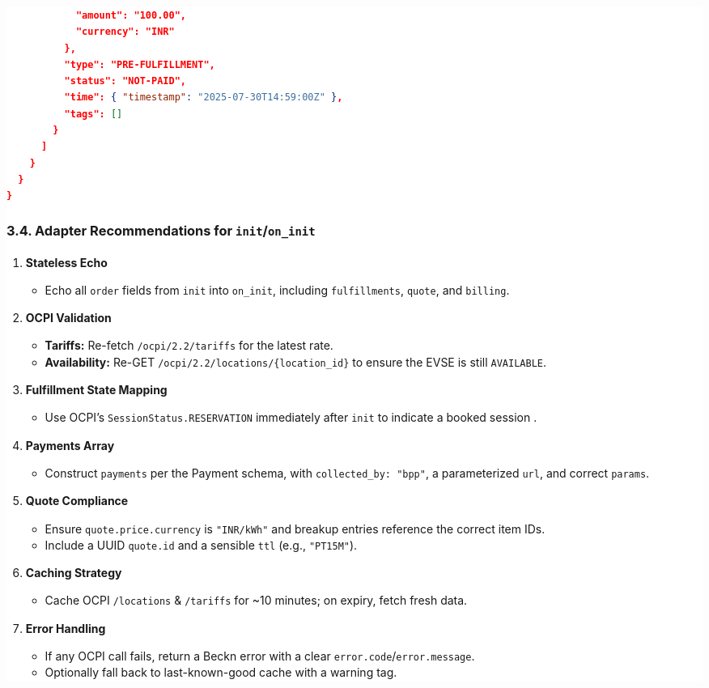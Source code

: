 ```json
            "amount": "100.00",
            "currency": "INR"
          },
          "type": "PRE-FULFILLMENT",
          "status": "NOT-PAID",
          "time": { "timestamp": "2025-07-30T14:59:00Z" },
          "tags": []
        }
      ]
    }
  }
}
```

### 3.4. Adapter Recommendations for `init`/`on_init`

1. **Stateless Echo**  
     
   * Echo all `order` fields from `init` into `on_init`, including `fulfillments`, `quote`, and `billing`.

   

2. **OCPI Validation**  
     
   * **Tariffs:** Re-fetch `/ocpi/2.2/tariffs` for the latest rate.  
   * **Availability:** Re-GET `/ocpi/2.2/locations/{location_id}` to ensure the EVSE is still `AVAILABLE`.

   

3. **Fulfillment State Mapping**  
     
   * Use OCPI’s `SessionStatus.RESERVATION` immediately after `init` to indicate a booked session .

   

4. **Payments Array**  
     
   * Construct `payments` per the Payment schema, with `collected_by: "bpp"`, a parameterized `url`, and correct `params`.

   

5. **Quote Compliance**  
     
   * Ensure `quote.price.currency` is `"INR/kWh"` and breakup entries reference the correct item IDs.  
   * Include a UUID `quote.id` and a sensible `ttl` (e.g., `"PT15M"`).

   

6. **Caching Strategy**  
     
   * Cache OCPI `/locations` & `/tariffs` for \~10 minutes; on expiry, fetch fresh data.

   

7. **Error Handling**  
     
   * If any OCPI call fails, return a Beckn error with a clear `error.code`/`error.message`.  
   * Optionally fall back to last-known-good cache with a warning tag.
